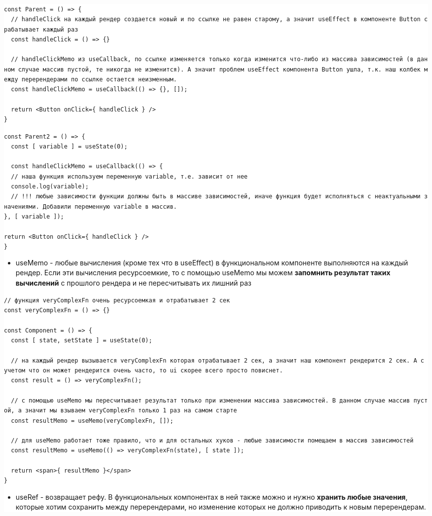 ```javascipt
const Parent = () => {
  // handleClick на каждый рендер создается новый и по ссылке не равен старому, а значит useEffect в компоненте Button срабатывает каждый раз
  const handleClick = () => {}

  // handleClickMemo из useCallback, по ссылке изменяется только когда изменится что-либо из массива зависимостей (в данном случае массив пустой, те никогда не изменится). А значит проблем useEffect компонента Button ушла, т.к. наш колбек между перерендерами по ссылке остается неизменным.
  const handleClickMemo = useCallback(() => {}, []);

  return <Button onClick={ handleClick } />
}
```
```javascipt
const Parent2 = () => {
  const [ variable ] = useState(0);

  const handleClickMemo = useCallback(() => {
  // наша функция используем переменную variable, т.е. зависит от нее
  console.log(variable);
  // !!! любые зависимости функции должны быть в массиве зависимостей, иначе функция будет исполняться с неактуальными значениями. Добавили переменную variable в массив.
}, [ variable ]);

return <Button onClick={ handleClick } />
}
```
- useMemo - любые вычисления (кроме тех что в useEffect) в функциональном компоненте выполняются на каждый рендер. Если эти вычисления ресурсоемкие, то с помощью useMemo мы можем **запомнить результат таких вычислений** с прошлого рендера и не пересчитывать их лишний раз
```javascipt
// функция veryComplexFn очень ресурсоемкая и отрабатывает 2 сек
const veryComplexFn = () => {}

const Component = () => {
  const [ state, setState ] = useState(0);

  // на каждый рендер вызывается veryComplexFn которая отрабатывает 2 сек, а значит наш компонент рендерится 2 сек. А с учетом что он может рендерится очень часто, то ui скорее всего просто повиснет.
  const result = () => veryComplexFn();

  // с помощью useMemo мы пересчитывает результат только при изменении массива зависимостей. В данном случае массив пустой, а значит мы взываем veryComplexFn только 1 раз на самом старте
  const resultMemo = useMemo(veryComplexFn, []);

  // для useMemo работает тоже правило, что и для остальных хуков - любые зависимости помещаем в массив зависимостей
  const resultMemo = useMemo(() => veryComplexFn(state), [ state ]);

  return <span>{ resultMemo }</span>
}
```
- useRef - возвращает рефу. В функциональных компонентах в ней также можно и нужно **хранить любые значения**, которые хотим сохранить между перерендерами, но изменение которых не должно приводить к новым перерендерам.
